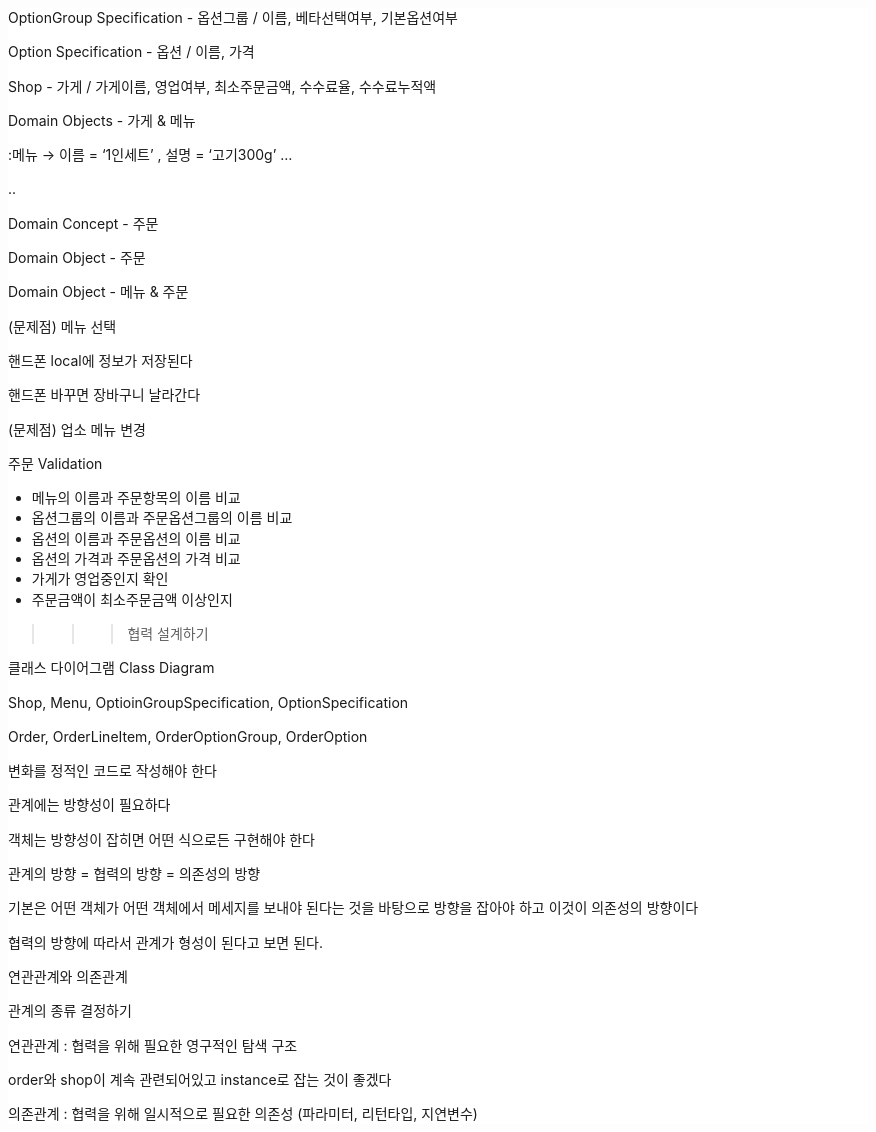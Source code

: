 OptionGroup Specification - 옵션그룹 / 이름, 베타선택여부, 기본옵션여부 

Option Specification - 옵션 / 이름, 가격 

Shop - 가게 / 가게이름, 영업여부, 최소주문금액, 수수료율, 수수료누적액 

Domain Objects - 가게 & 메뉴 

:메뉴 → 이름 = ‘1인세트’ , 설명 = ‘고기300g’ … 

.. 

Domain Concept - 주문 

Domain Object - 주문 

Domain Object - 메뉴 & 주문 

(문제점) 메뉴 선택 

핸드폰 local에 정보가 저장된다 

핸드폰 바꾸면 장바구니 날라간다 

(문제점) 업소 메뉴 변경 

주문 Validation 

- 메뉴의 이름과 주문항목의 이름 비교
- 옵션그룹의 이름과 주문옵션그룹의 이름 비교
- 옵션의 이름과 주문옵션의 이름 비교
- 옵션의 가격과 주문옵션의 가격 비교
- 가게가 영업중인지 확인
- 주문금액이 최소주문금액 이상인지

>>> 협력 설계하기 

클래스 다이어그램 Class Diagram 

Shop, Menu, OptioinGroupSpecification, OptionSpecification

Order, OrderLineItem, OrderOptionGroup, OrderOption

변화를 정적인 코드로 작성해야 한다 

관계에는 방향성이 필요하다 

객체는 방향성이 잡히면 어떤 식으로든 구현해야 한다 

관계의 방향 = 협력의 방향 = 의존성의 방향 

기본은 어떤 객체가 어떤 객체에서 메세지를 보내야 된다는 것을 바탕으로 방향을 잡아야 하고 이것이 의존성의 방향이다 

협력의 방향에 따라서 관계가 형성이 된다고 보면 된다. 

연관관계와 의존관계 

관계의 종류 결정하기 

연관관계 : 협력을 위해 필요한 영구적인 탐색 구조 

order와 shop이 계속 관련되어있고 instance로 잡는 것이 좋겠다 

의존관계 : 협력을 위해 일시적으로 필요한 의존성 (파라미터, 리턴타입, 지연변수) 
